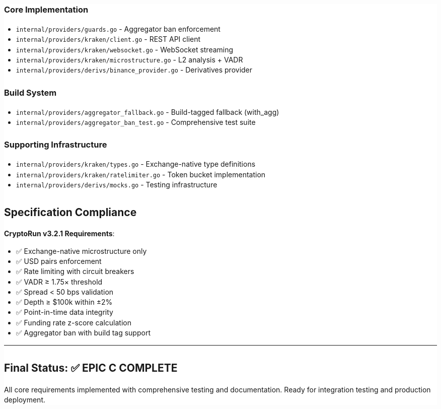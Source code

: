### Core Implementation
- `internal/providers/guards.go` - Aggregator ban enforcement  
- `internal/providers/kraken/client.go` - REST API client
- `internal/providers/kraken/websocket.go` - WebSocket streaming
- `internal/providers/kraken/microstructure.go` - L2 analysis + VADR
- `internal/providers/derivs/binance_provider.go` - Derivatives provider

### Build System
- `internal/providers/aggregator_fallback.go` - Build-tagged fallback (with_agg)
- `internal/providers/aggregator_ban_test.go` - Comprehensive test suite

### Supporting Infrastructure
- `internal/providers/kraken/types.go` - Exchange-native type definitions
- `internal/providers/kraken/ratelimiter.go` - Token bucket implementation
- `internal/providers/derivs/mocks.go` - Testing infrastructure

## Specification Compliance

**CryptoRun v3.2.1 Requirements**:
- ✅ Exchange-native microstructure only
- ✅ USD pairs enforcement  
- ✅ Rate limiting with circuit breakers
- ✅ VADR ≥ 1.75× threshold
- ✅ Spread < 50 bps validation
- ✅ Depth ≥ $100k within ±2%
- ✅ Point-in-time data integrity
- ✅ Funding rate z-score calculation
- ✅ Aggregator ban with build tag support

---

## Final Status: ✅ EPIC C COMPLETE

All core requirements implemented with comprehensive testing and documentation. Ready for integration testing and production deployment.